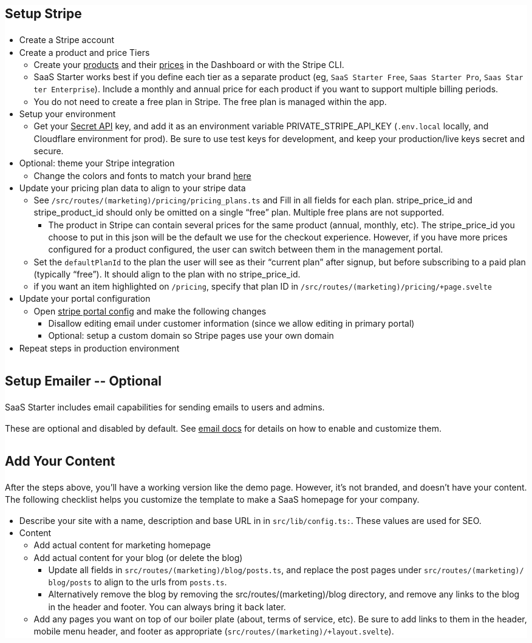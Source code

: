## Setup Stripe

- Create a Stripe account
- Create a product and price Tiers
  - Create your [products](https://stripe.com/docs/api/products) and their [prices](https://stripe.com/docs/api/prices) in the Dashboard or with the Stripe CLI.
  - SaaS Starter works best if you define each tier as a separate product (eg, `SaaS Starter Free`, `Saas Starter Pro`, `Saas Starter Enterprise`). Include a monthly and annual price for each product if you want to support multiple billing periods.
  - You do not need to create a free plan in Stripe. The free plan is managed within the app.
- Setup your environment
  - Get your [Secret API](https://dashboard.stripe.com/test/apikeys) key, and add it as an environment variable PRIVATE_STRIPE_API_KEY (`.env.local` locally, and Cloudflare environment for prod). Be sure to use test keys for development, and keep your production/live keys secret and secure.
- Optional: theme your Stripe integration
  - Change the colors and fonts to match your brand [here](https://dashboard.stripe.com/settings/branding)
- Update your pricing plan data to align to your stripe data
  - See `/src/routes/(marketing)/pricing/pricing_plans.ts` and Fill in all fields for each plan. stripe_price_id and stripe_product_id should only be omitted on a single “free” plan. Multiple free plans are not supported.
    - The product in Stripe can contain several prices for the same product (annual, monthly, etc). The stripe_price_id you choose to put in this json will be the default we use for the checkout experience. However, if you have more prices configured for a product configured, the user can switch between them in the management portal.
  - Set the `defaultPlanId` to the plan the user will see as their “current plan” after signup, but before subscribing to a paid plan (typically “free”). It should align to the plan with no stripe_price_id.
  - if you want an item highlighted on `/pricing`, specify that plan ID in `/src/routes/(marketing)/pricing/+page.svelte`
- Update your portal configuration
  - Open [stripe portal config](https://dashboard.stripe.com/test/settings/billing/portal) and make the following changes
    - Disallow editing email under customer information (since we allow editing in primary portal)
    - Optional: setup a custom domain so Stripe pages use your own domain
- Repeat steps in production environment

## Setup Emailer -- Optional

SaaS Starter includes email capabilities for sending emails to users and admins.

These are optional and disabled by default. See [email docs](email_docs.md) for details on how to enable and customize them.

## Add Your Content

After the steps above, you’ll have a working version like the demo page. However, it’s not branded, and doesn’t have your content. The following checklist helps you customize the template to make a SaaS homepage for your company.

- Describe your site with a name, description and base URL in in `src/lib/config.ts:`. These values are used for SEO.
- Content
  - Add actual content for marketing homepage
  - Add actual content for your blog (or delete the blog)
    - Update all fields in `src/routes/(marketing)/blog/posts.ts`, and replace the post pages under `src/routes/(marketing)/blog/posts` to align to the urls from `posts.ts`.
    - Alternatively remove the blog by removing the src/routes/(marketing)/blog directory, and remove any links to the blog in the header and footer. You can always bring it back later.
  - Add any pages you want on top of our boiler plate (about, terms of service, etc). Be sure to add links to them in the header, mobile menu header, and footer as appropriate (`src/routes/(marketing)/+layout.svelte`).